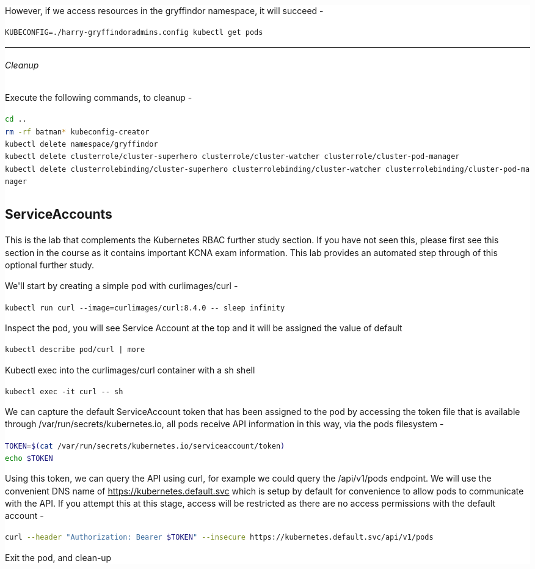 However, if we access resources in the gryffindor namespace, it will succeed -

`KUBECONFIG=./harry-gryffindoradmins.config kubectl get pods`

---

###### Cleanup

Execute the following commands, to cleanup -

```bash
cd ..
rm -rf batman* kubeconfig-creator
kubectl delete namespace/gryffindor
kubectl delete clusterrole/cluster-superhero clusterrole/cluster-watcher clusterrole/cluster-pod-manager
kubectl delete clusterrolebinding/cluster-superhero clusterrolebinding/cluster-watcher clusterrolebinding/cluster-pod-manager
```

## ServiceAccounts

This is the lab that complements the Kubernetes RBAC further study section. If you have not seen this, please first see this section in the course as it contains important KCNA exam information. This lab provides an automated step through of this optional further study.

We'll start by creating a simple pod with curlimages/curl -

`kubectl run curl --image=curlimages/curl:8.4.0 -- sleep infinity`

Inspect the pod, you will see Service Account at the top and it will be assigned the value of default

`kubectl describe pod/curl | more`

Kubectl exec into the curlimages/curl container with a sh shell

`kubectl exec -it curl -- sh`

We can capture the default ServiceAccount token that has been assigned to the pod by accessing the token file that is available through /var/run/secrets/kubernetes.io, all pods receive API information in this way, via the pods filesystem -

```bash
TOKEN=$(cat /var/run/secrets/kubernetes.io/serviceaccount/token)
echo $TOKEN
```

Using this token, we can query the API using curl, for example we could query the /api/v1/pods endpoint. We will use the convenient DNS name of https://kubernetes.default.svc which is setup by default for convenience to allow pods to communicate with the API. If you attempt this at this stage, access will be restricted as there are no access permissions with the default account -

```bash
curl --header "Authorization: Bearer $TOKEN" --insecure https://kubernetes.default.svc/api/v1/pods
```

Exit the pod, and clean-up
